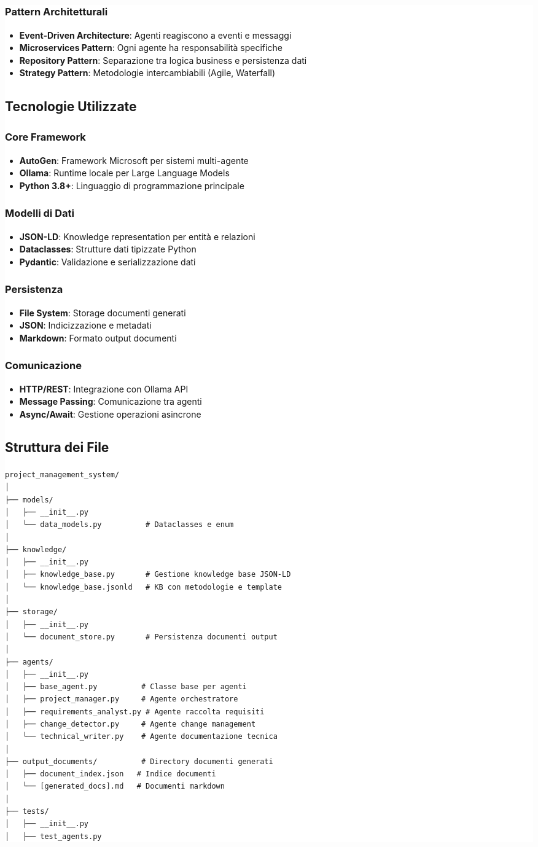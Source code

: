 ### Pattern Architetturali

- **Event-Driven Architecture**: Agenti reagiscono a eventi e messaggi
- **Microservices Pattern**: Ogni agente ha responsabilità specifiche
- **Repository Pattern**: Separazione tra logica business e persistenza dati
- **Strategy Pattern**: Metodologie intercambiabili (Agile, Waterfall)

## Tecnologie Utilizzate

### Core Framework
- **AutoGen**: Framework Microsoft per sistemi multi-agente
- **Ollama**: Runtime locale per Large Language Models
- **Python 3.8+**: Linguaggio di programmazione principale

### Modelli di Dati
- **JSON-LD**: Knowledge representation per entità e relazioni
- **Dataclasses**: Strutture dati tipizzate Python
- **Pydantic**: Validazione e serializzazione dati

### Persistenza
- **File System**: Storage documenti generati
- **JSON**: Indicizzazione e metadati
- **Markdown**: Formato output documenti

### Comunicazione
- **HTTP/REST**: Integrazione con Ollama API
- **Message Passing**: Comunicazione tra agenti
- **Async/Await**: Gestione operazioni asincrone

## Struttura dei File

```
project_management_system/
│
├── models/
│   ├── __init__.py
│   └── data_models.py          # Dataclasses e enum
│
├── knowledge/
│   ├── __init__.py
│   ├── knowledge_base.py       # Gestione knowledge base JSON-LD
│   └── knowledge_base.jsonld   # KB con metodologie e template
│
├── storage/
│   ├── __init__.py
│   └── document_store.py       # Persistenza documenti output
│
├── agents/
│   ├── __init__.py
│   ├── base_agent.py          # Classe base per agenti
│   ├── project_manager.py     # Agente orchestratore
│   ├── requirements_analyst.py # Agente raccolta requisiti
│   ├── change_detector.py     # Agente change management
│   └── technical_writer.py    # Agente documentazione tecnica
│
├── output_documents/          # Directory documenti generati
│   ├── document_index.json   # Indice documenti
│   └── [generated_docs].md   # Documenti markdown
│
├── tests/
│   ├── __init__.py
│   ├── test_agents.py
```